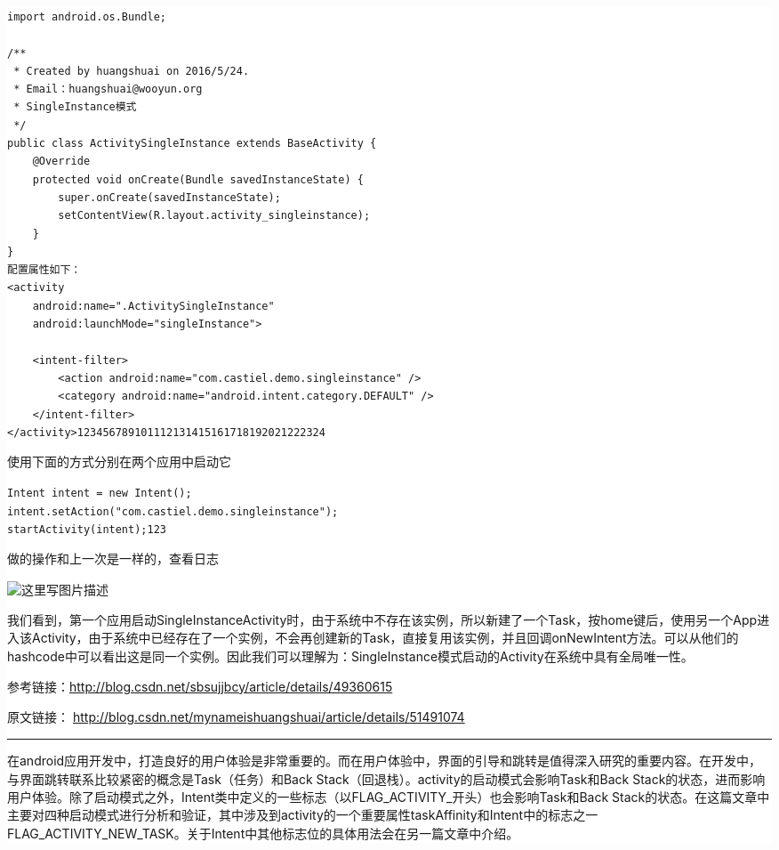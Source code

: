 ```
import android.os.Bundle;

/**
 * Created by huangshuai on 2016/5/24.
 * Email：huangshuai@wooyun.org
 * SingleInstance模式
 */
public class ActivitySingleInstance extends BaseActivity {
    @Override
    protected void onCreate(Bundle savedInstanceState) {
        super.onCreate(savedInstanceState);
        setContentView(R.layout.activity_singleinstance);
    }
}
配置属性如下：
<activity
    android:name=".ActivitySingleInstance"
    android:launchMode="singleInstance">

    <intent-filter>
        <action android:name="com.castiel.demo.singleinstance" />
        <category android:name="android.intent.category.DEFAULT" />
    </intent-filter>
</activity>123456789101112131415161718192021222324
```

使用下面的方式分别在两个应用中启动它

```
Intent intent = new Intent();
intent.setAction("com.castiel.demo.singleinstance");
startActivity(intent);123
```

做的操作和上一次是一样的，查看日志

![这里写图片描述](http://img.blog.csdn.net/20160524160301264)

​       我们看到，第一个应用启动SingleInstanceActivity时，由于系统中不存在该实例，所以新建了一个Task，按home键后，使用另一个App进入该Activity，由于系统中已经存在了一个实例，不会再创建新的Task，直接复用该实例，并且回调onNewIntent方法。可以从他们的hashcode中可以看出这是同一个实例。因此我们可以理解为：SingleInstance模式启动的Activity在系统中具有全局唯一性。

参考链接：<http://blog.csdn.net/sbsujjbcy/article/details/49360615>

原文链接： http://blog.csdn.net/mynameishuangshuai/article/details/51491074



------





在android应用开发中，打造良好的用户体验是非常重要的。而在用户体验中，界面的引导和跳转是值得深入研究的重要内容。在开发中，与界面跳转联系比较紧密的概念是Task（任务）和Back Stack（回退栈）。activity的启动模式会影响Task和Back Stack的状态，进而影响用户体验。除了启动模式之外，Intent类中定义的一些标志（以FLAG_ACTIVITY_开头）也会影响Task和Back Stack的状态。在这篇文章中主要对四种启动模式进行分析和验证，其中涉及到activity的一个重要属性taskAffinity和Intent中的标志之一FLAG_ACTIVITY_NEW_TASK。关于Intent中其他标志位的具体用法会在另一篇文章中介绍。
